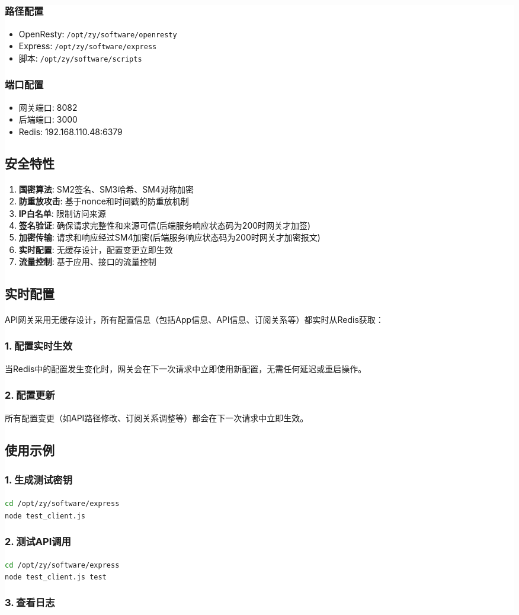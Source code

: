 ### 路径配置
- OpenResty: `/opt/zy/software/openresty`
- Express: `/opt/zy/software/express`
- 脚本: `/opt/zy/software/scripts`

### 端口配置
- 网关端口: 8082
- 后端端口: 3000
- Redis: 192.168.110.48:6379

## 安全特性

1. **国密算法**: SM2签名、SM3哈希、SM4对称加密
2. **防重放攻击**: 基于nonce和时间戳的防重放机制
3. **IP白名单**: 限制访问来源
4. **签名验证**: 确保请求完整性和来源可信(后端服务响应状态码为200时网关才加签)
5. **加密传输**: 请求和响应经过SM4加密(后端服务响应状态码为200时网关才加密报文)
6. **实时配置**: 无缓存设计，配置变更立即生效
7. **流量控制**: 基于应用、接口的流量控制

## 实时配置

API网关采用无缓存设计，所有配置信息（包括App信息、API信息、订阅关系等）都实时从Redis获取：

### 1. 配置实时生效

当Redis中的配置发生变化时，网关会在下一次请求中立即使用新配置，无需任何延迟或重启操作。


### 2. 配置更新

所有配置变更（如API路径修改、订阅关系调整等）都会在下一次请求中立即生效。

## 使用示例

### 1. 生成测试密钥

```bash
cd /opt/zy/software/express
node test_client.js
```

### 2. 测试API调用

```bash
cd /opt/zy/software/express
node test_client.js test
```

### 3. 查看日志
